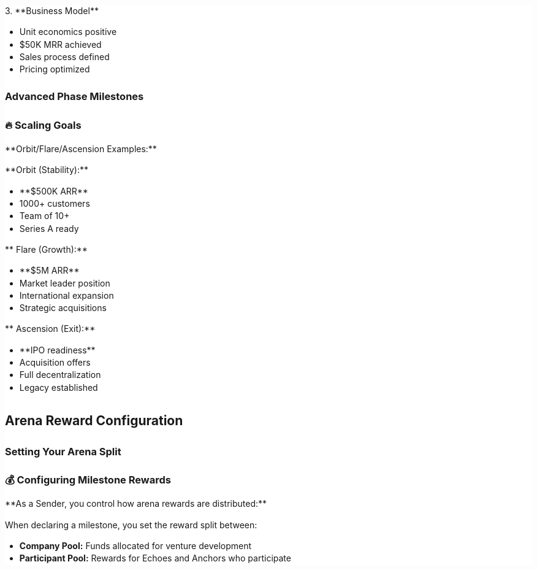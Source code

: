 </ul>
<p>3. **Business Model**</p>
<ul>
<li>Unit economics positive</li>
<li>$50K MRR achieved</li>
<li>Sales process defined</li>
<li>Pricing optimized</li>

</ul>
</div>

### Advanced Phase Milestones

<div class="arena-card">

<h3>🔥 Scaling Goals</h3>
<p>**Orbit/Flare/Ascension Examples:**</p>

<p>**Orbit (Stability):**</p>
<ul>
<li>**$500K ARR**</li>
<li>1000+ customers</li>
<li>Team of 10+</li>
<li>Series A ready</li>

</ul>
<p>** Flare (Growth):**</p>
<ul>
<li>**$5M ARR**</li>
<li>Market leader position</li>
<li>International expansion</li>
<li>Strategic acquisitions</li>

</ul>
<p>** Ascension (Exit):**</p>
<ul>
<li>**IPO readiness**</li>
<li>Acquisition offers</li>
<li>Full decentralization</li>
<li>Legacy established</li>

</ul>
</div>

## Arena Reward Configuration

### Setting Your Arena Split

<div class="arena-card">

<h3>💰 Configuring Milestone Rewards</h3>

<p>**As a Sender, you control how arena rewards are distributed:**</p>

<p>When declaring a milestone, you set the reward split between:</p>
<ul>
<li><strong>Company Pool:</strong> Funds allocated for venture development</li>
<li><strong>Participant Pool:</strong> Rewards for Echoes and Anchors who participate</li>
</ul>
